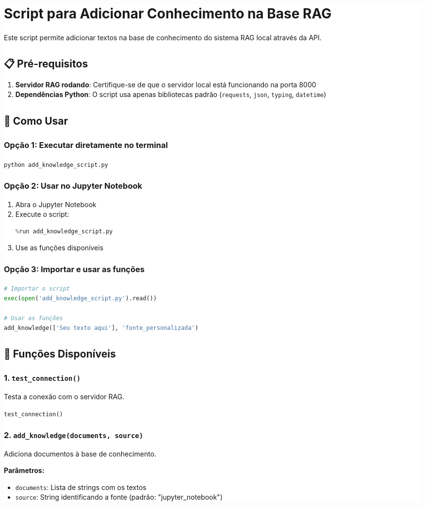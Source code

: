 # Script para Adicionar Conhecimento na Base RAG

Este script permite adicionar textos na base de conhecimento do sistema RAG local através da API.

## 📋 Pré-requisitos

1. **Servidor RAG rodando**: Certifique-se de que o servidor local está funcionando na porta 8000
2. **Dependências Python**: O script usa apenas bibliotecas padrão (`requests`, `json`, `typing`, `datetime`)

## 🚀 Como Usar

### Opção 1: Executar diretamente no terminal

```bash
python add_knowledge_script.py
```

### Opção 2: Usar no Jupyter Notebook

1. Abra o Jupyter Notebook
2. Execute o script:
   ```python
   %run add_knowledge_script.py
   ```
3. Use as funções disponíveis

### Opção 3: Importar e usar as funções

```python
# Importar o script
exec(open('add_knowledge_script.py').read())

# Usar as funções
add_knowledge(['Seu texto aqui'], 'fonte_personalizada')
```

## 🔧 Funções Disponíveis

### 1. `test_connection()`
Testa a conexão com o servidor RAG.

```python
test_connection()
```

### 2. `add_knowledge(documents, source)`
Adiciona documentos à base de conhecimento.

**Parâmetros:**
- `documents`: Lista de strings com os textos
- `source`: String identificando a fonte (padrão: "jupyter_notebook")
